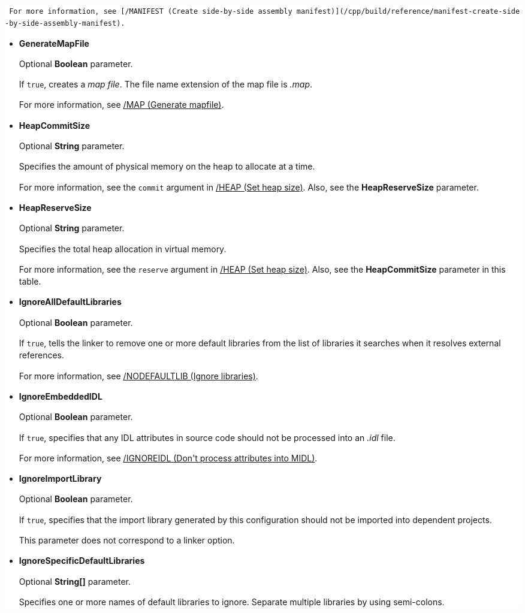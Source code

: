      For more information, see [/MANIFEST (Create side-by-side assembly manifest)](/cpp/build/reference/manifest-create-side-by-side-assembly-manifest).

- **GenerateMapFile**

     Optional **Boolean** parameter.

     If `true`, creates a *map file*. The file name extension of the map file is *.map*.

     For more information, see [/MAP (Generate mapfile)](/cpp/build/reference/map-generate-mapfile).

- **HeapCommitSize**

     Optional **String** parameter.

     Specifies the amount of physical memory on the heap to allocate at a time.

     For more information, see the `commit` argument in [/HEAP (Set heap size)](/cpp/build/reference/heap-set-heap-size). Also, see the **HeapReserveSize** parameter.

- **HeapReserveSize**

     Optional **String** parameter.

     Specifies the total heap allocation in virtual memory.

     For more information, see the `reserve` argument in [/HEAP (Set heap size)](/cpp/build/reference/heap-set-heap-size). Also, see the **HeapCommitSize** parameter in this table.

- **IgnoreAllDefaultLibraries**

     Optional **Boolean** parameter.

     If `true`, tells the linker to remove one or more default libraries from the list of libraries it searches when it resolves external references.

     For more information, see [/NODEFAULTLIB (Ignore libraries)](/cpp/build/reference/nodefaultlib-ignore-libraries).

- **IgnoreEmbeddedIDL**

     Optional **Boolean** parameter.

     If `true`, specifies that any IDL attributes in source code should not be processed into an *.idl* file.

     For more information, see [/IGNOREIDL (Don't process attributes into MIDL)](/cpp/build/reference/ignoreidl-don-t-process-attributes-into-midl).

- **IgnoreImportLibrary**

     Optional **Boolean** parameter.

     If `true`, specifies that the import library generated by this configuration should not be imported into dependent projects.

     This parameter does not correspond to a linker option.

- **IgnoreSpecificDefaultLibraries**

     Optional **String[]** parameter.

     Specifies one or more names of default libraries to ignore. Separate multiple libraries by using semi-colons.
